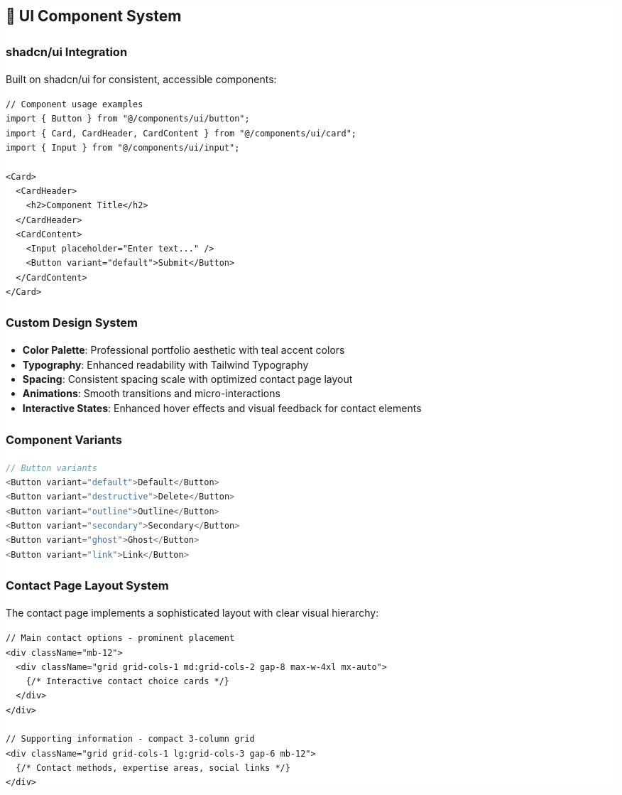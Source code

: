 ## 🎨 UI Component System

### **shadcn/ui Integration**
Built on shadcn/ui for consistent, accessible components:

```tsx
// Component usage examples
import { Button } from "@/components/ui/button";
import { Card, CardHeader, CardContent } from "@/components/ui/card";
import { Input } from "@/components/ui/input";

<Card>
  <CardHeader>
    <h2>Component Title</h2>
  </CardHeader>
  <CardContent>
    <Input placeholder="Enter text..." />
    <Button variant="default">Submit</Button>
  </CardContent>
</Card>
```

### **Custom Design System**
- **Color Palette**: Professional portfolio aesthetic with teal accent colors
- **Typography**: Enhanced readability with Tailwind Typography
- **Spacing**: Consistent spacing scale with optimized contact page layout
- **Animations**: Smooth transitions and micro-interactions
- **Interactive States**: Enhanced hover effects and visual feedback for contact elements

### **Component Variants**
```typescript
// Button variants
<Button variant="default">Default</Button>
<Button variant="destructive">Delete</Button>
<Button variant="outline">Outline</Button>
<Button variant="secondary">Secondary</Button>
<Button variant="ghost">Ghost</Button>
<Button variant="link">Link</Button>
```

### **Contact Page Layout System**
The contact page implements a sophisticated layout with clear visual hierarchy:

```tsx
// Main contact options - prominent placement
<div className="mb-12">
  <div className="grid grid-cols-1 md:grid-cols-2 gap-8 max-w-4xl mx-auto">
    {/* Interactive contact choice cards */}
  </div>
</div>

// Supporting information - compact 3-column grid
<div className="grid grid-cols-1 lg:grid-cols-3 gap-6 mb-12">
  {/* Contact methods, expertise areas, social links */}
</div>
```
